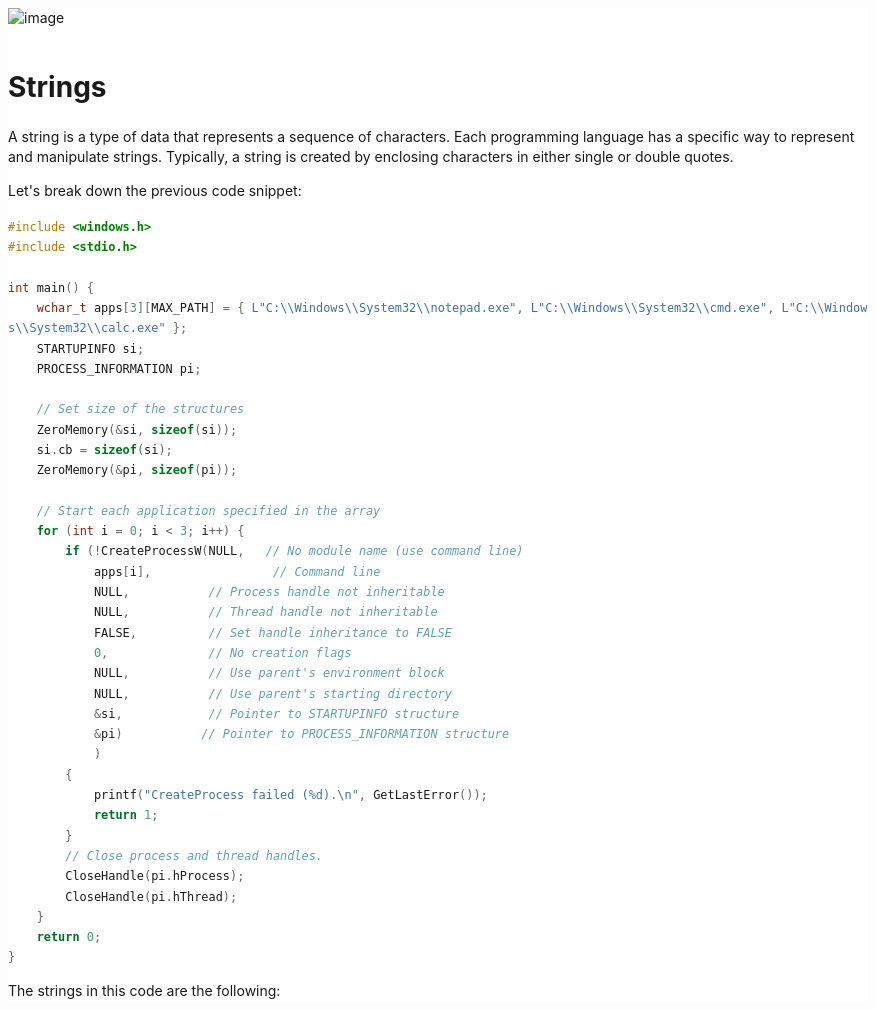 ![image](https://github.com/DebugPrivilege/InsightEngineering/assets/63166600/798677de-1cd9-404b-aa5a-c352f0230a58)


# Strings

A string is a type of data that represents a sequence of characters. Each programming language has a specific way to represent and manipulate strings. Typically, a string is created by enclosing characters in either single or double quotes.

Let's break down the previous code snippet:

```c
#include <windows.h>
#include <stdio.h>

int main() {
    wchar_t apps[3][MAX_PATH] = { L"C:\\Windows\\System32\\notepad.exe", L"C:\\Windows\\System32\\cmd.exe", L"C:\\Windows\\System32\\calc.exe" };
    STARTUPINFO si;
    PROCESS_INFORMATION pi;

    // Set size of the structures
    ZeroMemory(&si, sizeof(si));
    si.cb = sizeof(si);
    ZeroMemory(&pi, sizeof(pi));

    // Start each application specified in the array
    for (int i = 0; i < 3; i++) {
        if (!CreateProcessW(NULL,   // No module name (use command line)
            apps[i],                 // Command line
            NULL,           // Process handle not inheritable
            NULL,           // Thread handle not inheritable
            FALSE,          // Set handle inheritance to FALSE
            0,              // No creation flags
            NULL,           // Use parent's environment block
            NULL,           // Use parent's starting directory 
            &si,            // Pointer to STARTUPINFO structure
            &pi)           // Pointer to PROCESS_INFORMATION structure
            )
        {
            printf("CreateProcess failed (%d).\n", GetLastError());
            return 1;
        }
        // Close process and thread handles. 
        CloseHandle(pi.hProcess);
        CloseHandle(pi.hThread);
    }
    return 0;
}
```
The strings in this code are the following:
